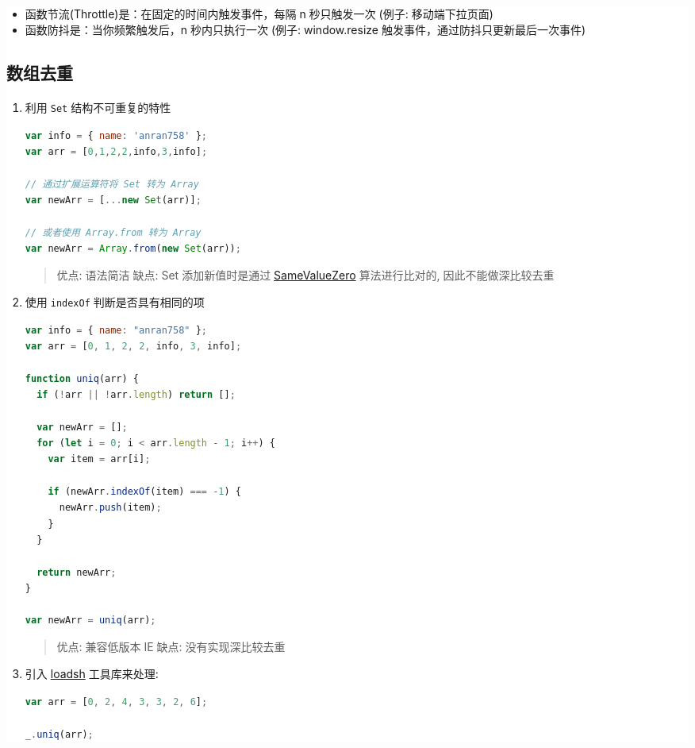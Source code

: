 - 函数节流(Throttle)是：在固定的时间内触发事件，每隔 n 秒只触发一次 (例子: 移动端下拉页面)
- 函数防抖是：当你频繁触发后，n 秒内只执行一次 (例子: window.resize 触发事件，通过防抖只更新最后一次事件)

## 数组去重

1. 利用 `Set` 结构不可重复的特性

   ``` js
   var info = { name: 'anran758' };
   var arr = [0,1,2,2,info,3,info];

   // 通过扩展运算符将 Set 转为 Array
   var newArr = [...new Set(arr)];

   // 或者使用 Array.from 转为 Array
   var newArr = Array.from(new Set(arr));
   ```

   > 优点: 语法简洁
   > 缺点: Set 添加新值时是通过 [SameValueZero](http://ecma-international.org/ecma-262/6.0/#sec-samevaluezero) 算法进行比对的, 因此不能做深比较去重

2. 使用 `indexOf` 判断是否具有相同的项

   ``` js
   var info = { name: "anran758" };
   var arr = [0, 1, 2, 2, info, 3, info];

   function uniq(arr) {
     if (!arr || !arr.length) return [];

     var newArr = [];
     for (let i = 0; i < arr.length - 1; i++) {
       var item = arr[i];

       if (newArr.indexOf(item) === -1) {
         newArr.push(item);
       }
     }

     return newArr;
   }

   var newArr = uniq(arr);
   ```

   > 优点: 兼容低版本 IE
   > 缺点: 没有实现深比较去重

3. 引入 [loadsh](https://www.lodashjs.com/docs/lodash.uniq) 工具库来处理:
  
   ``` js
   var arr = [0, 2, 4, 3, 3, 2, 6];

   _.uniq(arr);
   ```
